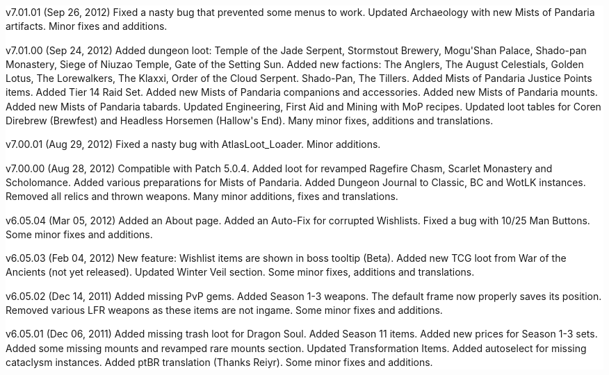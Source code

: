v7.01.01 (Sep 26, 2012)
Fixed a nasty bug that prevented some menus to work.
Updated Archaeology with new Mists of Pandaria artifacts.
Minor fixes and additions.

v7.01.00 (Sep 24, 2012)
Added dungeon loot: Temple of the Jade Serpent, Stormstout Brewery, Mogu'Shan Palace, Shado-pan Monastery, Siege of Niuzao Temple, Gate of the Setting Sun.
Added new factions: The Anglers, The August Celestials, Golden Lotus, The Lorewalkers, The Klaxxi, Order of the Cloud Serpent. Shado-Pan, The Tillers.
Added Mists of Pandaria Justice Points items.
Added Tier 14 Raid Set.
Added new Mists of Pandaria companions and accessories.
Added new Mists of Pandaria mounts.
Added new Mists of Pandaria tabards.
Updated Engineering, First Aid and Mining with MoP recipes.
Updated loot tables for Coren Direbrew (Brewfest) and Headless Horsemen (Hallow's End).
Many minor fixes, additions and translations.

v7.00.01 (Aug 29, 2012)
Fixed a nasty bug with AtlasLoot_Loader.
Minor additions.

v7.00.00 (Aug 28, 2012)
Compatible with Patch 5.0.4.
Added loot for revamped Ragefire Chasm, Scarlet Monastery and Scholomance.
Added various preparations for Mists of Pandaria.
Added Dungeon Journal to Classic, BC and WotLK instances.
Removed all relics and thrown weapons.
Many minor additions, fixes and translations.

v6.05.04 (Mar 05, 2012)
Added an About page.
Added an Auto-Fix for corrupted Wishlists.
Fixed a bug with 10/25 Man Buttons.
Some minor fixes and additions.

v6.05.03 (Feb 04, 2012)
New feature: Wishlist items are shown in boss tooltip (Beta).
Added new TCG loot from War of the Ancients (not yet released).
Updated Winter Veil section.
Some minor fixes, additions and translations.

v6.05.02 (Dec 14, 2011)
Added missing PvP gems.
Added Season 1-3 weapons.
The default frame now properly saves its position.
Removed various LFR weapons as these items are not ingame.
Some minor fixes and additions.

v6.05.01 (Dec 06, 2011)
Added missing trash loot for Dragon Soul.
Added Season 11 items.
Added new prices for Season 1-3 sets.
Added some missing mounts and revamped rare mounts section.
Updated Transformation Items.
Added autoselect for missing cataclysm instances.
Added ptBR translation (Thanks Reiyr).
Some minor fixes and additions.
